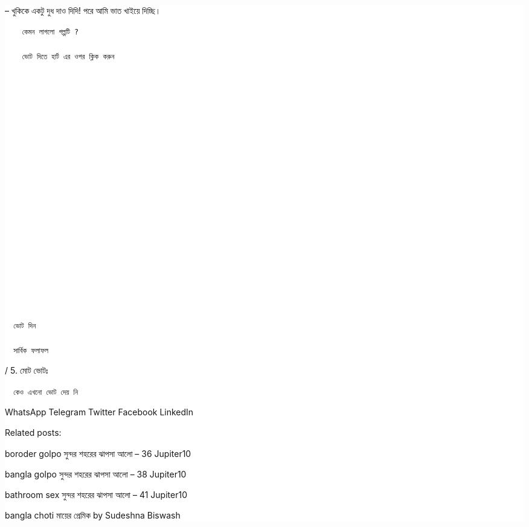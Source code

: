 
– খুকিকে একটু দুধ দাও দিদি! পরে আমি ভাত খাইয়ে দিচ্ছি।


 
 
 
        কেমন লাগলো গল্পটি ?      
 
        ভোট দিতে হার্ট এর ওপর ক্লিক করুন      
 
 
 
 
 
 
 
 
 
 
 
 
 
 
 
 
 
 
 
 
 
      ভোট দিন    
 
      সার্বিক ফলাফল 
 / 5. মোট ভোটঃ 
 
 
      কেও এখনো ভোট দেয় নি    
 
 
 
 
WhatsApp
Telegram
Twitter
Facebook
LinkedIn




Related posts:






boroder golpo সুন্দর শহরের ঝাপসা আলো – 36 Jupiter10




bangla golpo সুন্দর শহরের ঝাপসা আলো – 38 Jupiter10




bathroom sex সুন্দর শহরের ঝাপসা আলো – 41 Jupiter10




bangla choti মায়ের প্রেমিক by Sudeshna Biswash
